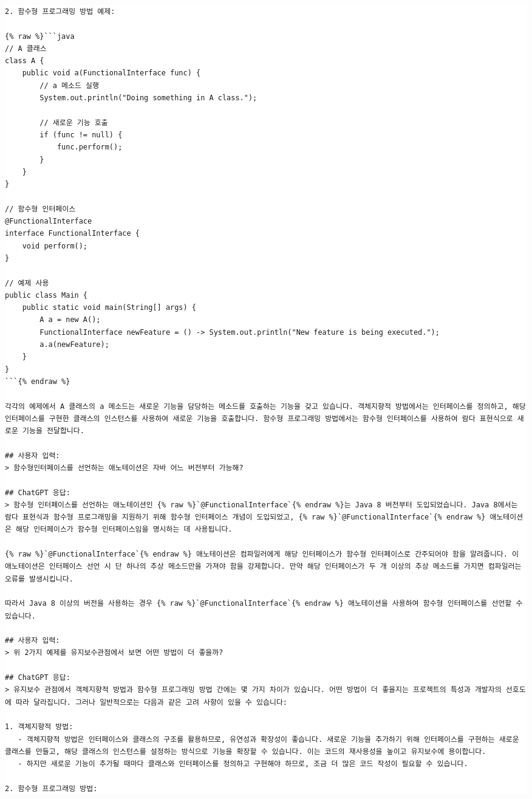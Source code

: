 ```{% endraw %}
2. 함수형 프로그래밍 방법 예제:

{% raw %}```java
// A 클래스
class A {
    public void a(FunctionalInterface func) {
        // a 메소드 실행
        System.out.println("Doing something in A class.");

        // 새로운 기능 호출
        if (func != null) {
            func.perform();
        }
    }
}

// 함수형 인터페이스
@FunctionalInterface
interface FunctionalInterface {
    void perform();
}

// 예제 사용
public class Main {
    public static void main(String[] args) {
        A a = new A();
        FunctionalInterface newFeature = () -> System.out.println("New feature is being executed.");
        a.a(newFeature);
    }
}
```{% endraw %}

각각의 예제에서 A 클래스의 a 메소드는 새로운 기능을 담당하는 메소드를 호출하는 기능을 갖고 있습니다. 객체지향적 방법에서는 인터페이스를 정의하고, 해당 인터페이스를 구현한 클래스의 인스턴스를 사용하여 새로운 기능을 호출합니다. 함수형 프로그래밍 방법에서는 함수형 인터페이스를 사용하여 람다 표현식으로 새로운 기능을 전달합니다.

## 사용자 입력:
> 함수형인터페이스를 선언하는 애노테이션은 자바 어느 버전부터 가능해?

## ChatGPT 응답:
> 함수형 인터페이스를 선언하는 애노테이션인 {% raw %}`@FunctionalInterface`{% endraw %}는 Java 8 버전부터 도입되었습니다. Java 8에서는 람다 표현식과 함수형 프로그래밍을 지원하기 위해 함수형 인터페이스 개념이 도입되었고, {% raw %}`@FunctionalInterface`{% endraw %} 애노테이션은 해당 인터페이스가 함수형 인터페이스임을 명시하는 데 사용됩니다.

{% raw %}`@FunctionalInterface`{% endraw %} 애노테이션은 컴파일러에게 해당 인터페이스가 함수형 인터페이스로 간주되어야 함을 알려줍니다. 이 애노테이션은 인터페이스 선언 시 단 하나의 추상 메소드만을 가져야 함을 강제합니다. 만약 해당 인터페이스가 두 개 이상의 추상 메소드를 가지면 컴파일러는 오류를 발생시킵니다.

따라서 Java 8 이상의 버전을 사용하는 경우 {% raw %}`@FunctionalInterface`{% endraw %} 애노테이션을 사용하여 함수형 인터페이스를 선언할 수 있습니다.

## 사용자 입력:
> 위 2가지 예제를 유지보수관점에서 보면 어떤 방법이 더 좋을까?

## ChatGPT 응답:
> 유지보수 관점에서 객체지향적 방법과 함수형 프로그래밍 방법 간에는 몇 가지 차이가 있습니다. 어떤 방법이 더 좋을지는 프로젝트의 특성과 개발자의 선호도에 따라 달라집니다. 그러나 일반적으로는 다음과 같은 고려 사항이 있을 수 있습니다:

1. 객체지향적 방법:
   - 객체지향적 방법은 인터페이스와 클래스의 구조를 활용하므로, 유연성과 확장성이 좋습니다. 새로운 기능을 추가하기 위해 인터페이스를 구현하는 새로운 클래스를 만들고, 해당 클래스의 인스턴스를 설정하는 방식으로 기능을 확장할 수 있습니다. 이는 코드의 재사용성을 높이고 유지보수에 용이합니다.
   - 하지만 새로운 기능이 추가될 때마다 클래스와 인터페이스를 정의하고 구현해야 하므로, 조금 더 많은 코드 작성이 필요할 수 있습니다.

2. 함수형 프로그래밍 방법:
```